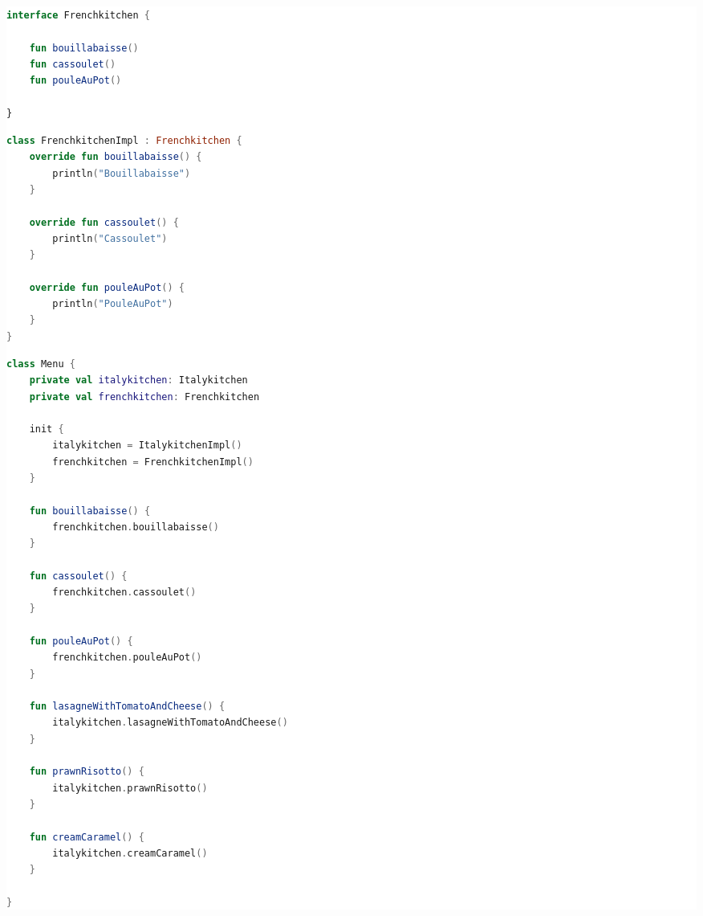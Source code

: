 ```kotlin
interface Frenchkitchen {

    fun bouillabaisse()
    fun cassoulet()
    fun pouleAuPot()

}

```

```kotlin
class FrenchkitchenImpl : Frenchkitchen {
    override fun bouillabaisse() {
        println("Bouillabaisse")
    }

    override fun cassoulet() {
        println("Cassoulet")
    }

    override fun pouleAuPot() {
        println("PouleAuPot")
    }
}

```

```kotlin
class Menu {
    private val italykitchen: Italykitchen
    private val frenchkitchen: Frenchkitchen

    init {
        italykitchen = ItalykitchenImpl()
        frenchkitchen = FrenchkitchenImpl()
    }

    fun bouillabaisse() {
        frenchkitchen.bouillabaisse()
    }

    fun cassoulet() {
        frenchkitchen.cassoulet()
    }

    fun pouleAuPot() {
        frenchkitchen.pouleAuPot()
    }

    fun lasagneWithTomatoAndCheese() {
        italykitchen.lasagneWithTomatoAndCheese()
    }

    fun prawnRisotto() {
        italykitchen.prawnRisotto()
    }

    fun creamCaramel() {
        italykitchen.creamCaramel()
    }

}

```
